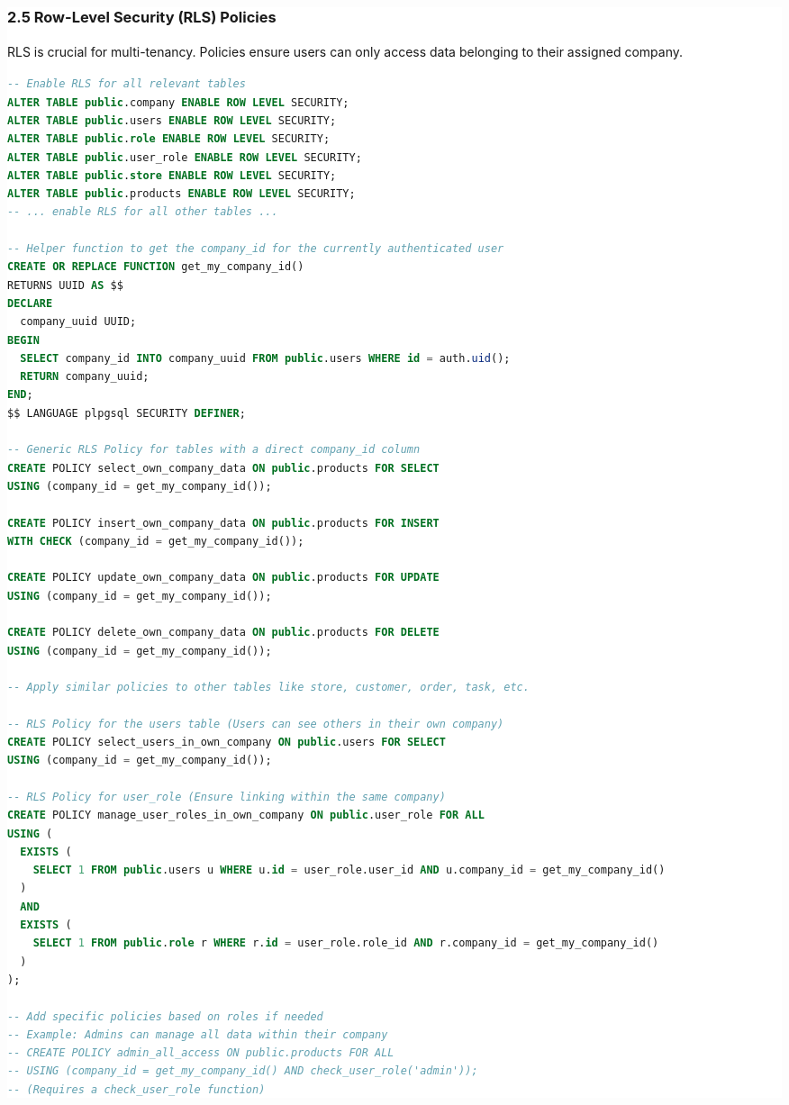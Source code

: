 ### 2.5 Row-Level Security (RLS) Policies

RLS is crucial for multi-tenancy. Policies ensure users can only access data belonging to their assigned company.

```sql
-- Enable RLS for all relevant tables
ALTER TABLE public.company ENABLE ROW LEVEL SECURITY;
ALTER TABLE public.users ENABLE ROW LEVEL SECURITY;
ALTER TABLE public.role ENABLE ROW LEVEL SECURITY;
ALTER TABLE public.user_role ENABLE ROW LEVEL SECURITY;
ALTER TABLE public.store ENABLE ROW LEVEL SECURITY;
ALTER TABLE public.products ENABLE ROW LEVEL SECURITY;
-- ... enable RLS for all other tables ...

-- Helper function to get the company_id for the currently authenticated user
CREATE OR REPLACE FUNCTION get_my_company_id()
RETURNS UUID AS $$
DECLARE
  company_uuid UUID;
BEGIN
  SELECT company_id INTO company_uuid FROM public.users WHERE id = auth.uid();
  RETURN company_uuid;
END;
$$ LANGUAGE plpgsql SECURITY DEFINER;

-- Generic RLS Policy for tables with a direct company_id column
CREATE POLICY select_own_company_data ON public.products FOR SELECT
USING (company_id = get_my_company_id());

CREATE POLICY insert_own_company_data ON public.products FOR INSERT
WITH CHECK (company_id = get_my_company_id());

CREATE POLICY update_own_company_data ON public.products FOR UPDATE
USING (company_id = get_my_company_id());

CREATE POLICY delete_own_company_data ON public.products FOR DELETE
USING (company_id = get_my_company_id());

-- Apply similar policies to other tables like store, customer, order, task, etc.

-- RLS Policy for the users table (Users can see others in their own company)
CREATE POLICY select_users_in_own_company ON public.users FOR SELECT
USING (company_id = get_my_company_id());

-- RLS Policy for user_role (Ensure linking within the same company)
CREATE POLICY manage_user_roles_in_own_company ON public.user_role FOR ALL
USING (
  EXISTS (
    SELECT 1 FROM public.users u WHERE u.id = user_role.user_id AND u.company_id = get_my_company_id()
  )
  AND
  EXISTS (
    SELECT 1 FROM public.role r WHERE r.id = user_role.role_id AND r.company_id = get_my_company_id()
  )
);

-- Add specific policies based on roles if needed
-- Example: Admins can manage all data within their company
-- CREATE POLICY admin_all_access ON public.products FOR ALL
-- USING (company_id = get_my_company_id() AND check_user_role('admin'));
-- (Requires a check_user_role function)
```